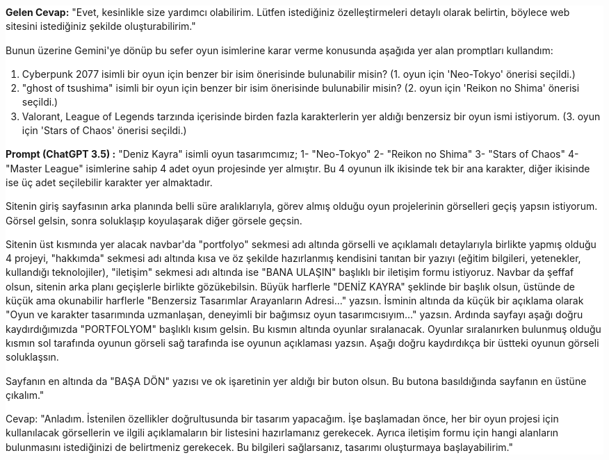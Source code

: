 **Gelen Cevap:** "Evet, kesinlikle size yardımcı olabilirim. Lütfen istediğiniz özelleştirmeleri detaylı olarak belirtin, böylece web 
sitesini istediğiniz şekilde oluşturabilirim."

Bunun üzerine Gemini'ye dönüp bu sefer oyun isimlerine karar verme konusunda aşağıda yer alan promptları kullandım:

1) Cyberpunk 2077 isimli bir oyun için benzer bir isim önerisinde bulunabilir misin? (1. oyun için 'Neo-Tokyo' önerisi seçildi.)
2) "ghost of tsushima" isimli bir oyun için benzer bir isim önerisinde bulunabilir misin? (2. oyun için 'Reikon no Shima' önerisi seçildi.)
3) Valorant, League of Legends tarzında içerisinde birden fazla karakterlerin yer aldığı benzersiz bir oyun ismi istiyorum. (3. oyun için 
   'Stars of Chaos' önerisi seçildi.)

**Prompt (ChatGPT 3.5) :**
"Deniz Kayra" isimli oyun tasarımcımız;
1- "Neo-Tokyo"
2- "Reikon no Shima"
3- "Stars of Chaos"
4- "Master League" 
isimlerine sahip 4 adet oyun projesinde yer almıştır. Bu 4 oyunun ilk ikisinde tek bir ana karakter, diğer ikisinde ise üç adet 
seçilebilir karakter yer almaktadır. 

Sitenin giriş sayfasının arka planında belli süre aralıklarıyla, görev almış olduğu oyun projelerinin görselleri geçiş yapsın 
istiyorum. Görsel gelsin, sonra soluklaşıp koyulaşarak diğer görsele geçsin.

Sitenin üst kısmında yer alacak navbar'da "portfolyo" sekmesi adı altında görselli ve açıklamalı detaylarıyla birlikte yapmış olduğu 
4 projeyi, "hakkımda" sekmesi adı altında kısa ve öz şekilde hazırlanmış kendisini tanıtan bir yazıyı (eğitim bilgileri, yetenekler, 
kullandığı teknolojiler), "iletişim" sekmesi adı altında ise "BANA ULAŞIN" başlıklı bir iletişim formu istiyoruz. Navbar da şeffaf 
olsun, sitenin arka planı geçişlerle birlikte gözükebilsin. Büyük harflerle "DENİZ KAYRA" şeklinde bir başlık olsun, üstünde de küçük 
ama okunabilir harflerle "Benzersiz Tasarımlar Arayanların Adresi..." yazsın. İsminin altında da küçük bir açıklama olarak "Oyun ve 
karakter tasarımında uzmanlaşan, deneyimli bir bağımsız oyun tasarımcısıyım..." yazsın. Ardında sayfayı aşağı doğru kaydırdığımızda 
"PORTFOLYOM" başlıklı kısım gelsin. Bu kısmın altında oyunlar sıralanacak. Oyunlar sıralanırken bulunmuş olduğu kısmın sol tarafında 
oyunun görseli sağ tarafında ise oyunun açıklaması yazsın. Aşağı doğru kaydırdıkça bir üstteki oyunun görseli soluklaşsın.

Sayfanın en altında da "BAŞA DÖN" yazısı ve ok işaretinin yer aldığı bir buton olsun. Bu butona basıldığında sayfanın en üstüne çıkalım."

Cevap: "Anladım. İstenilen özellikler doğrultusunda bir tasarım yapacağım. İşe başlamadan önce, her bir oyun projesi için kullanılacak 
görsellerin ve ilgili açıklamaların bir listesini hazırlamanız gerekecek. Ayrıca iletişim formu için hangi alanların bulunmasını 
istediğinizi de belirtmeniz gerekecek. Bu bilgileri sağlarsanız, tasarımı oluşturmaya başlayabilirim."
